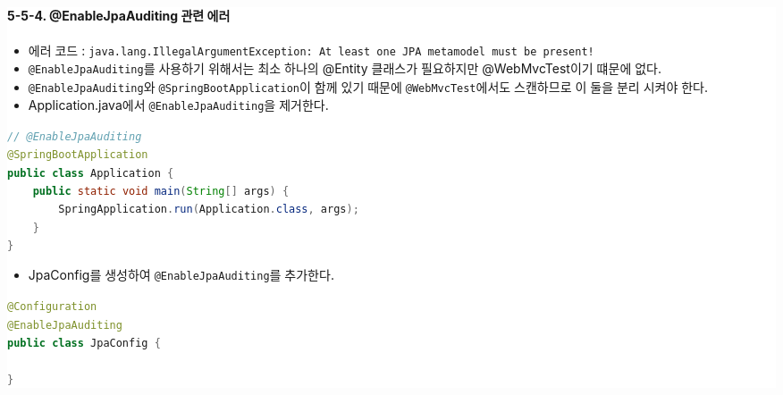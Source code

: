 #### 5-5-4. @EnableJpaAuditing 관련 에러
- 에러 코드 : `java.lang.IllegalArgumentException: At least one JPA metamodel must be present!`
- `@EnableJpaAuditing`를 사용하기 위해서는 최소 하나의 @Entity 클래스가 필요하지만 @WebMvcTest이기 떄문에 없다.
- `@EnableJpaAuditing`와 `@SpringBootApplication`이 함께 있기 때문에 `@WebMvcTest`에서도 스캔하므로 이 둘을 분리 시켜야 한다.
- Application.java에서 `@EnableJpaAuditing`을 제거한다.
```java
// @EnableJpaAuditing
@SpringBootApplication
public class Application {
    public static void main(String[] args) {
        SpringApplication.run(Application.class, args);
    }
}
```
- JpaConfig를 생성하여 `@EnableJpaAuditing`를 추가한다.
```java
@Configuration
@EnableJpaAuditing
public class JpaConfig {

}
```